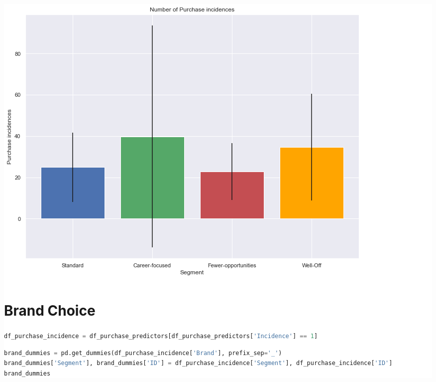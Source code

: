 ![png](output_25_1.png)
    


# Brand Choice


```python
df_purchase_incidence = df_purchase_predictors[df_purchase_predictors['Incidence'] == 1]
```


```python
brand_dummies = pd.get_dummies(df_purchase_incidence['Brand'], prefix_sep='_')
brand_dummies['Segment'], brand_dummies['ID'] = df_purchase_incidence['Segment'], df_purchase_incidence['ID']
brand_dummies
```




<div>
<style scoped>
    .dataframe tbody tr th:only-of-type {
        vertical-align: middle;
    }
